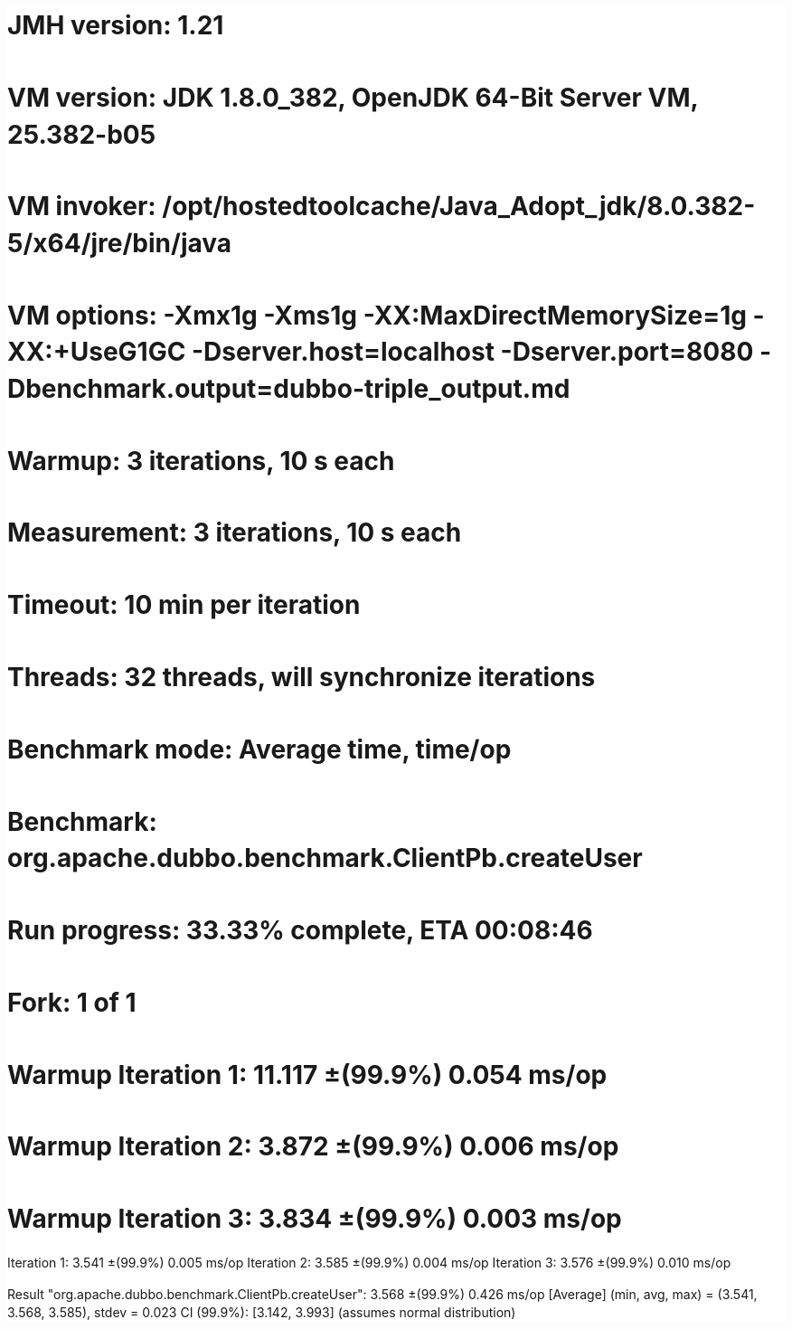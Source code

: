 
# JMH version: 1.21
# VM version: JDK 1.8.0_382, OpenJDK 64-Bit Server VM, 25.382-b05
# VM invoker: /opt/hostedtoolcache/Java_Adopt_jdk/8.0.382-5/x64/jre/bin/java
# VM options: -Xmx1g -Xms1g -XX:MaxDirectMemorySize=1g -XX:+UseG1GC -Dserver.host=localhost -Dserver.port=8080 -Dbenchmark.output=dubbo-triple_output.md
# Warmup: 3 iterations, 10 s each
# Measurement: 3 iterations, 10 s each
# Timeout: 10 min per iteration
# Threads: 32 threads, will synchronize iterations
# Benchmark mode: Average time, time/op
# Benchmark: org.apache.dubbo.benchmark.ClientPb.createUser

# Run progress: 33.33% complete, ETA 00:08:46
# Fork: 1 of 1
# Warmup Iteration   1: 11.117 ±(99.9%) 0.054 ms/op
# Warmup Iteration   2: 3.872 ±(99.9%) 0.006 ms/op
# Warmup Iteration   3: 3.834 ±(99.9%) 0.003 ms/op
Iteration   1: 3.541 ±(99.9%) 0.005 ms/op
Iteration   2: 3.585 ±(99.9%) 0.004 ms/op
Iteration   3: 3.576 ±(99.9%) 0.010 ms/op


Result "org.apache.dubbo.benchmark.ClientPb.createUser":
  3.568 ±(99.9%) 0.426 ms/op [Average]
  (min, avg, max) = (3.541, 3.568, 3.585), stdev = 0.023
  CI (99.9%): [3.142, 3.993] (assumes normal distribution)
